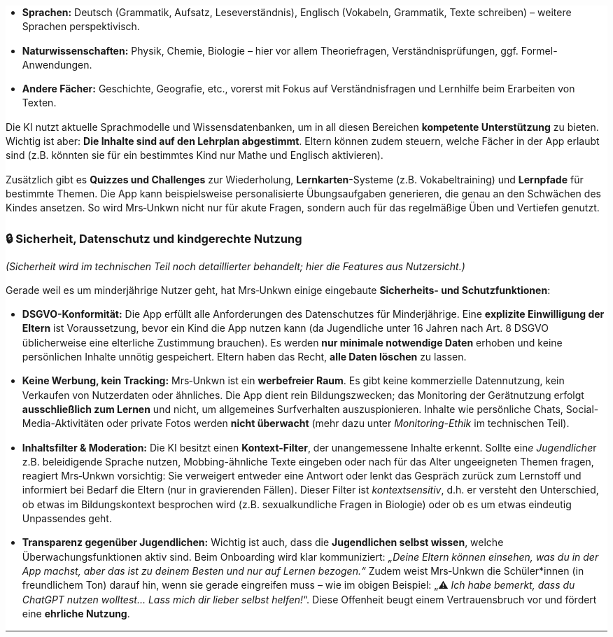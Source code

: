 * **Sprachen:** Deutsch (Grammatik, Aufsatz, Leseverständnis), Englisch (Vokabeln, Grammatik, Texte schreiben) – weitere Sprachen perspektivisch.

* **Naturwissenschaften:** Physik, Chemie, Biologie – hier vor allem Theoriefragen, Verständnisprüfungen, ggf. Formel-Anwendungen.

* **Andere Fächer:** Geschichte, Geografie, etc., vorerst mit Fokus auf Verständnisfragen und Lernhilfe beim Erarbeiten von Texten.

Die KI nutzt aktuelle Sprachmodelle und Wissensdatenbanken, um in all diesen Bereichen **kompetente Unterstützung** zu bieten. Wichtig ist aber: **Die Inhalte sind auf den Lehrplan abgestimmt**. Eltern können zudem steuern, welche Fächer in der App erlaubt sind (z.B. könnten sie für ein bestimmtes Kind nur Mathe und Englisch aktivieren).

Zusätzlich gibt es **Quizzes und Challenges** zur Wiederholung, **Lernkarten**\-Systeme (z.B. Vokabeltraining) und **Lernpfade** für bestimmte Themen. Die App kann beispielsweise personalisierte Übungsaufgaben generieren, die genau an den Schwächen des Kindes ansetzen. So wird Mrs‑Unkwn nicht nur für akute Fragen, sondern auch für das regelmäßige Üben und Vertiefen genutzt.

### **🔒 Sicherheit, Datenschutz und kindgerechte Nutzung**

*(Sicherheit wird im technischen Teil noch detaillierter behandelt; hier die Features aus Nutzersicht.)*

Gerade weil es um minderjährige Nutzer geht, hat Mrs‑Unkwn einige eingebaute **Sicherheits- und Schutzfunktionen**:

* **DSGVO-Konformität:** Die App erfüllt alle Anforderungen des Datenschutzes für Minderjährige. Eine **explizite Einwilligung der Eltern** ist Voraussetzung, bevor ein Kind die App nutzen kann (da Jugendliche unter 16 Jahren nach Art. 8 DSGVO üblicherweise eine elterliche Zustimmung brauchen). Es werden **nur minimale notwendige Daten** erhoben und keine persönlichen Inhalte unnötig gespeichert. Eltern haben das Recht, **alle Daten löschen** zu lassen.

* **Keine Werbung, kein Tracking:** Mrs‑Unkwn ist ein **werbefreier Raum**. Es gibt keine kommerzielle Datennutzung, kein Verkaufen von Nutzerdaten oder ähnliches. Die App dient rein Bildungszwecken; das Monitoring der Gerätnutzung erfolgt **ausschließlich zum Lernen** und nicht, um allgemeines Surfverhalten auszuspionieren. Inhalte wie persönliche Chats, Social-Media-Aktivitäten oder private Fotos werden **nicht überwacht** (mehr dazu unter *Monitoring-Ethik* im technischen Teil).

* **Inhaltsfilter & Moderation:** Die KI besitzt einen **Kontext-Filter**, der unangemessene Inhalte erkennt. Sollte ein*e Jugendliche*r z.B. beleidigende Sprache nutzen, Mobbing-ähnliche Texte eingeben oder nach für das Alter ungeeigneten Themen fragen, reagiert Mrs‑Unkwn vorsichtig: Sie verweigert entweder eine Antwort oder lenkt das Gespräch zurück zum Lernstoff und informiert bei Bedarf die Eltern (nur in gravierenden Fällen). Dieser Filter ist *kontextsensitiv*, d.h. er versteht den Unterschied, ob etwas im Bildungskontext besprochen wird (z.B. sexualkundliche Fragen in Biologie) oder ob es um etwas eindeutig Unpassendes geht.

* **Transparenz gegenüber Jugendlichen:** Wichtig ist auch, dass die **Jugendlichen selbst wissen**, welche Überwachungsfunktionen aktiv sind. Beim Onboarding wird klar kommuniziert: *„Deine Eltern können einsehen, was du in der App machst, aber das ist zu deinem Besten und nur auf Lernen bezogen.“* Zudem weist Mrs‑Unkwn die Schüler\*innen (in freundlichem Ton) darauf hin, wenn sie gerade eingreifen muss – wie im obigen Beispiel: „⚠️ *Ich habe bemerkt, dass du ChatGPT nutzen wolltest... Lass mich dir lieber selbst helfen\!*“. Diese Offenheit beugt einem Vertrauensbruch vor und fördert eine **ehrliche Nutzung**.

---
